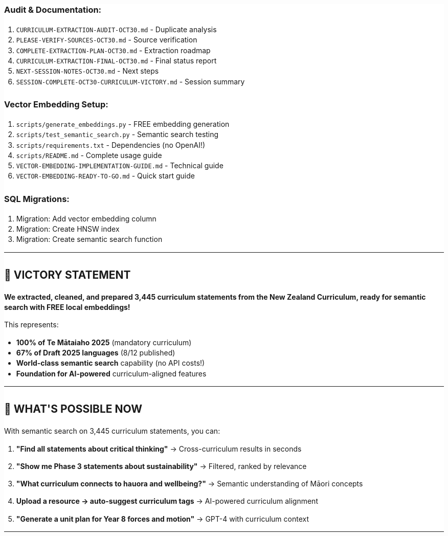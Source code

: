 ### **Audit & Documentation:**
1. `CURRICULUM-EXTRACTION-AUDIT-OCT30.md` - Duplicate analysis
2. `PLEASE-VERIFY-SOURCES-OCT30.md` - Source verification
3. `COMPLETE-EXTRACTION-PLAN-OCT30.md` - Extraction roadmap
4. `CURRICULUM-EXTRACTION-FINAL-OCT30.md` - Final status report
5. `NEXT-SESSION-NOTES-OCT30.md` - Next steps
6. `SESSION-COMPLETE-OCT30-CURRICULUM-VICTORY.md` - Session summary

### **Vector Embedding Setup:**
1. `scripts/generate_embeddings.py` - FREE embedding generation
2. `scripts/test_semantic_search.py` - Semantic search testing
3. `scripts/requirements.txt` - Dependencies (no OpenAI!)
4. `scripts/README.md` - Complete usage guide
5. `VECTOR-EMBEDDING-IMPLEMENTATION-GUIDE.md` - Technical guide
6. `VECTOR-EMBEDDING-READY-TO-GO.md` - Quick start guide

### **SQL Migrations:**
1. Migration: Add vector embedding column
2. Migration: Create HNSW index
3. Migration: Create semantic search function

---

## 🎉 VICTORY STATEMENT

**We extracted, cleaned, and prepared 3,445 curriculum statements from the New Zealand Curriculum, ready for semantic search with FREE local embeddings!**

This represents:
- **100% of Te Mātaiaho 2025** (mandatory curriculum)
- **67% of Draft 2025 languages** (8/12 published)
- **World-class semantic search** capability (no API costs!)
- **Foundation for AI-powered** curriculum-aligned features

---

## 🚀 WHAT'S POSSIBLE NOW

With semantic search on 3,445 curriculum statements, you can:

1. **"Find all statements about critical thinking"**
   → Cross-curriculum results in seconds

2. **"Show me Phase 3 statements about sustainability"**
   → Filtered, ranked by relevance

3. **"What curriculum connects to hauora and wellbeing?"**
   → Semantic understanding of Māori concepts

4. **Upload a resource → auto-suggest curriculum tags**
   → AI-powered curriculum alignment

5. **"Generate a unit plan for Year 8 forces and motion"**
   → GPT-4 with curriculum context

---
